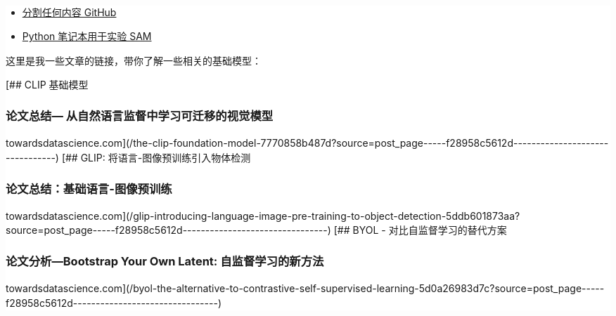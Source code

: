 +   [分割任何内容 GitHub](https://github.com/facebookresearch/segment-anything)

+   [Python 笔记本用于实验 SAM](https://github.com/facebookresearch/segment-anything/blob/main/notebooks/automatic_mask_generator_example.ipynb)

这里是我一些文章的链接，带你了解一些相关的基础模型：

[](/the-clip-foundation-model-7770858b487d?source=post_page-----f28958c5612d--------------------------------) [## CLIP 基础模型

### 论文总结— 从自然语言监督中学习可迁移的视觉模型

towardsdatascience.com](/the-clip-foundation-model-7770858b487d?source=post_page-----f28958c5612d--------------------------------) [](/glip-introducing-language-image-pre-training-to-object-detection-5ddb601873aa?source=post_page-----f28958c5612d--------------------------------) [## GLIP: 将语言-图像预训练引入物体检测

### 论文总结：基础语言-图像预训练

towardsdatascience.com](/glip-introducing-language-image-pre-training-to-object-detection-5ddb601873aa?source=post_page-----f28958c5612d--------------------------------) [](/byol-the-alternative-to-contrastive-self-supervised-learning-5d0a26983d7c?source=post_page-----f28958c5612d--------------------------------) [## BYOL - 对比自监督学习的替代方案

### 论文分析—Bootstrap Your Own Latent: 自监督学习的新方法

towardsdatascience.com](/byol-the-alternative-to-contrastive-self-supervised-learning-5d0a26983d7c?source=post_page-----f28958c5612d--------------------------------)
